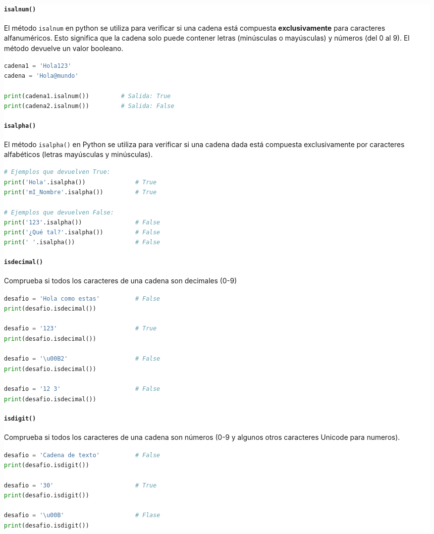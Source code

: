  #### `isalnum()`
 El método `isalnum` en python se utiliza para verificar si una cadena está compuesta **exclusivamente** para caracteres alfanuméricos. Esto significa que la cadena solo puede contener letras (minúsculas o mayúsculas) y números (del 0 al 9). El método devuelve un valor booleano.

 ```py
 cadena1 = 'Hola123'
 cadena = 'Hola@mundo'

 print(cadena1.isalnum())         # Salida: True
 print(cadena2.isalnum())         # Salida: False
 ```

 #### `isalpha()`
 El método `isalpha()` en Python se utiliza para verificar si una cadena dada está compuesta exclusivamente por caracteres alfabéticos (letras mayúsculas y minúsculas).

 ```py
 # Ejemplos que devuelven True:
 print('Hola'.isalpha())              # True
 print('mI_Nombre'.isalpha())         # True

 # Ejemplos que devuelven False:
 print('123'.isalpha())               # False
 print('¿Qué tal?'.isalpha())         # False
 print(' '.isalpha())                 # False
 ```

 #### `isdecimal()`
 Comprueba si todos los caracteres de una cadena son decimales (0-9)
 
 ```py
 desafio = 'Hola como estas'          # False
 print(desafio.isdecimal())           

 desafio = '123'                      # True
 print(desafio.isdecimal())           

 desafio = '\u00B2'                   # False
 print(desafio.isdecimal())

 desafio = '12 3'                     # False
 print(desafio.isdecimal())
 ```

 #### `isdigit()`
 Comprueba si todos los caracteres de una cadena son números (0-9 y algunos otros caracteres Unicode para numeros).

 ```py
 desafio = 'Cadena de texto'          # False
 print(desafio.isdigit())             

 desafio = '30'                       # True
 print(desafio.isdigit())

 desafio = '\u00B'                    # Flase
 print(desafio.isdigit())             
 ```
